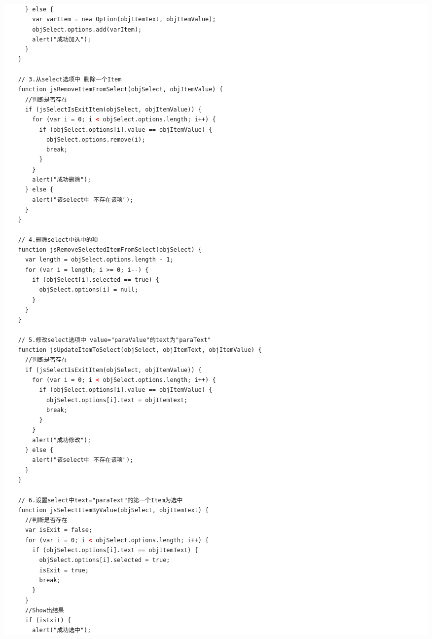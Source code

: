 ```html
      } else {
        var varItem = new Option(objItemText, objItemValue);
        objSelect.options.add(varItem);
        alert("成功加入");
      }
    }

    // 3.从select选项中 删除一个Item
    function jsRemoveItemFromSelect(objSelect, objItemValue) {
      //判断是否存在
      if (jsSelectIsExitItem(objSelect, objItemValue)) {
        for (var i = 0; i < objSelect.options.length; i++) {
          if (objSelect.options[i].value == objItemValue) {
            objSelect.options.remove(i);
            break;
          }
        }
        alert("成功删除");
      } else {
        alert("该select中 不存在该项");
      }
    }

    // 4.删除select中选中的项
    function jsRemoveSelectedItemFromSelect(objSelect) {
      var length = objSelect.options.length - 1;
      for (var i = length; i >= 0; i--) {
        if (objSelect[i].selected == true) {
          objSelect.options[i] = null;
        }
      }
    }

    // 5.修改select选项中 value="paraValue"的text为"paraText"
    function jsUpdateItemToSelect(objSelect, objItemText, objItemValue) {
      //判断是否存在
      if (jsSelectIsExitItem(objSelect, objItemValue)) {
        for (var i = 0; i < objSelect.options.length; i++) {
          if (objSelect.options[i].value == objItemValue) {
            objSelect.options[i].text = objItemText;
            break;
          }
        }
        alert("成功修改");
      } else {
        alert("该select中 不存在该项");
      }
    }

    // 6.设置select中text="paraText"的第一个Item为选中
    function jsSelectItemByValue(objSelect, objItemText) {
      //判断是否存在
      var isExit = false;
      for (var i = 0; i < objSelect.options.length; i++) {
        if (objSelect.options[i].text == objItemText) {
          objSelect.options[i].selected = true;
          isExit = true;
          break;
        }
      }
      //Show出结果
      if (isExit) {
        alert("成功选中");
```